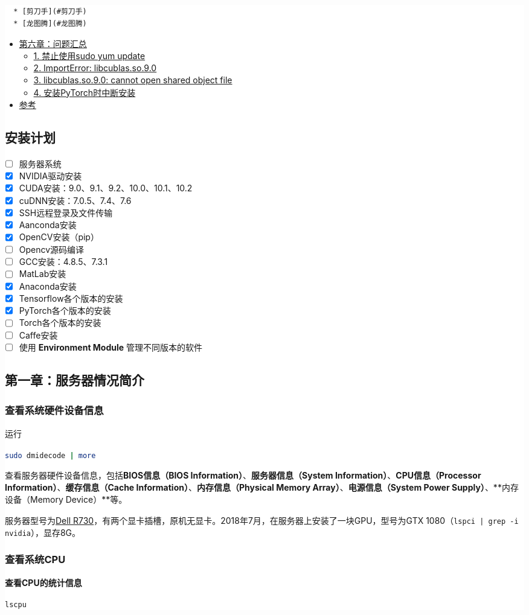       * [剪刀手](#剪刀手)
      * [龙图腾](#龙图腾)
* [第六章：问题汇总](#第六章问题汇总)
   * [1. 禁止使用sudo yum update](#1-禁止使用sudo-yum-update)
   * [2. ImportError: libcublas.so.9.0](#2-importerror-libcublasso90)
   * [3. libcublas.so.9.0: cannot open shared object file](#3-libcublasso90-cannot-open-shared-object-file)
   * [4. 安装PyTorch时中断安装](#4-安装pytorch时中断安装)
* [参考](#参考)

## 安装计划

- [ ] 服务器系统
- [x] NVIDIA驱动安装
- [x] CUDA安装：9.0、9.1、9.2、10.0、10.1、10.2
- [x] cuDNN安装：7.0.5、7.4、7.6
- [x] SSH远程登录及文件传输
- [x] Aanconda安装
- [x] OpenCV安装（pip）
- [ ] Opencv源码编译
- [ ] GCC安装：4.8.5、7.3.1
- [ ] MatLab安装
- [x] Anaconda安装
- [x] Tensorflow各个版本的安装
- [x] PyTorch各个版本的安装
- [ ] Torch各个版本的安装
- [ ] Caffe安装
- [ ] 使用 **Environment Module** 管理不同版本的软件

## 第一章：服务器情况简介

### 查看系统硬件设备信息

运行

```bash
sudo dmidecode | more
```

查看服务器硬件设备信息，包括**BIOS信息（BIOS Information）**、**服务器信息（System Information）**、**CPU信息（Processor Information）**、**缓存信息（Cache Information）**、**内存信息（Physical Memory Array）**、**电源信息（System Power Supply）**、**内存设备（Memory Device）**等。

服务器型号为[Dell R730](https://www.dell.com/zh-cn/work/shop/povw/poweredge-r730)，有两个显卡插槽，原机无显卡。2018年7月，在服务器上安装了一块GPU，型号为GTX 1080（`lspci | grep -i nvidia`），显存8G。

### 查看系统CPU

**查看CPU的统计信息**

```bash
lscpu
```
